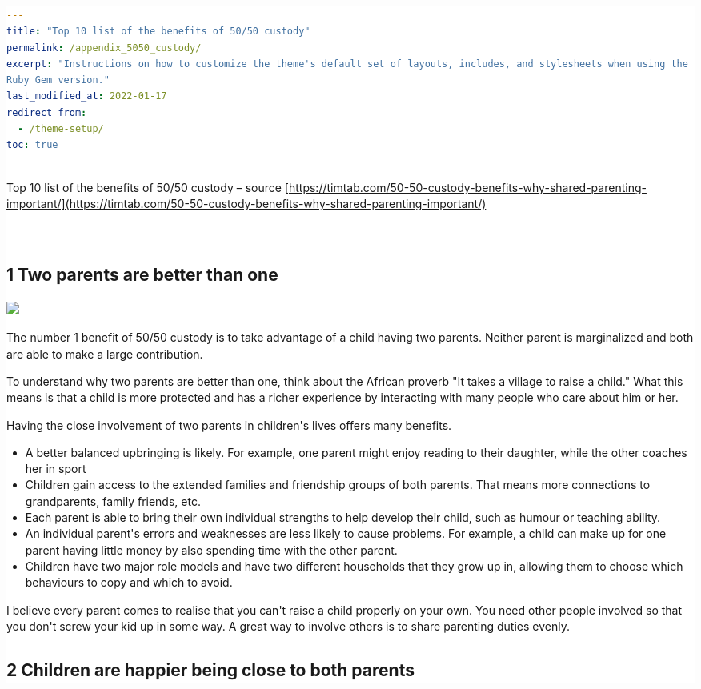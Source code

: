 ```yaml
---
title: "Top 10 list of the benefits of 50/50 custody"
permalink: /appendix_5050_custody/
excerpt: "Instructions on how to customize the theme's default set of layouts, includes, and stylesheets when using the Ruby Gem version."
last_modified_at: 2022-01-17
redirect_from:
  - /theme-setup/
toc: true
---
```


Top 10 list of the benefits of 50/50 custody – source [https://timtab.com/50-50-custody-benefits-why-shared-parenting-important/](https://timtab.com/50-50-custody-benefits-why-shared-parenting-important/) 

<iframe width="420" height="315"
    src="https://www.youtube.com/embed/uW9gvJU-XK8?playlist=uW9gvJU-XK8&loop=1&Version=3&autoplay=1&mute=1&showinfo=1&rel=0">
</iframe>
<br>

## 1 Two parents are better than one

![](../blobs/5050custody/strong-looking-father-and-mother.jpg)

The number 1 benefit of 50/50 custody is to take advantage of a child having two parents. Neither parent is marginalized and both are able to make a large contribution.

To understand why two parents are better than one, think about the African proverb "It takes a village to raise a child." What this means is that a child is more protected and has a richer experience by interacting with many people who care about him or her.

Having the close involvement of two parents in children's lives offers many benefits.
- A better balanced upbringing is likely. For example, one parent might enjoy reading to their daughter, while the other coaches her in sport
- Children gain access to the extended families and friendship groups of both parents. That means more connections to grandparents, family friends, etc.
- Each parent is able to bring their own individual strengths to help develop their child, such as humour or teaching ability.
- An individual parent's errors and weaknesses are less likely to cause problems. For example, a child can make up for one parent having little money by also spending time with the other parent.
- Children have two major role models and have two different households that they grow up in, allowing them to choose which behaviours to copy and which to avoid.

I believe every parent comes to realise that you can't raise a child properly on your own. You need other people involved so that you don't screw your kid up in some way. A great way to involve others is to share parenting duties evenly.

## 2 Children are happier being close to both parents
